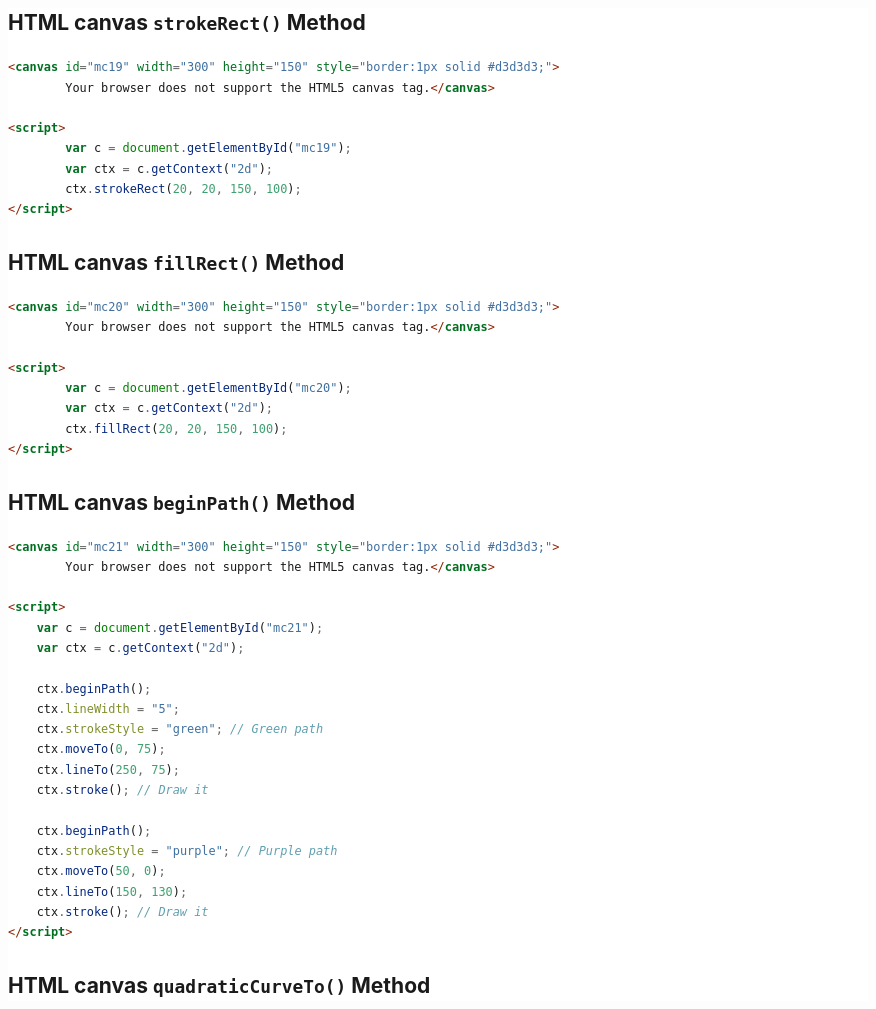 ## HTML canvas `strokeRect()` Method
``` html
<canvas id="mc19" width="300" height="150" style="border:1px solid #d3d3d3;">
        Your browser does not support the HTML5 canvas tag.</canvas>

<script>
        var c = document.getElementById("mc19");
        var ctx = c.getContext("2d");
        ctx.strokeRect(20, 20, 150, 100);
</script>
```

## HTML canvas `fillRect()` Method
``` html
<canvas id="mc20" width="300" height="150" style="border:1px solid #d3d3d3;">
        Your browser does not support the HTML5 canvas tag.</canvas>

<script>
        var c = document.getElementById("mc20");
        var ctx = c.getContext("2d");
        ctx.fillRect(20, 20, 150, 100);
</script>
```

## HTML canvas `beginPath()` Method
``` html
<canvas id="mc21" width="300" height="150" style="border:1px solid #d3d3d3;">
        Your browser does not support the HTML5 canvas tag.</canvas>

<script>
    var c = document.getElementById("mc21");
    var ctx = c.getContext("2d");

    ctx.beginPath();
    ctx.lineWidth = "5";
    ctx.strokeStyle = "green"; // Green path
    ctx.moveTo(0, 75);
    ctx.lineTo(250, 75);
    ctx.stroke(); // Draw it

    ctx.beginPath();
    ctx.strokeStyle = "purple"; // Purple path
    ctx.moveTo(50, 0);
    ctx.lineTo(150, 130);
    ctx.stroke(); // Draw it
</script>
```

## HTML canvas `quadraticCurveTo()` Method
